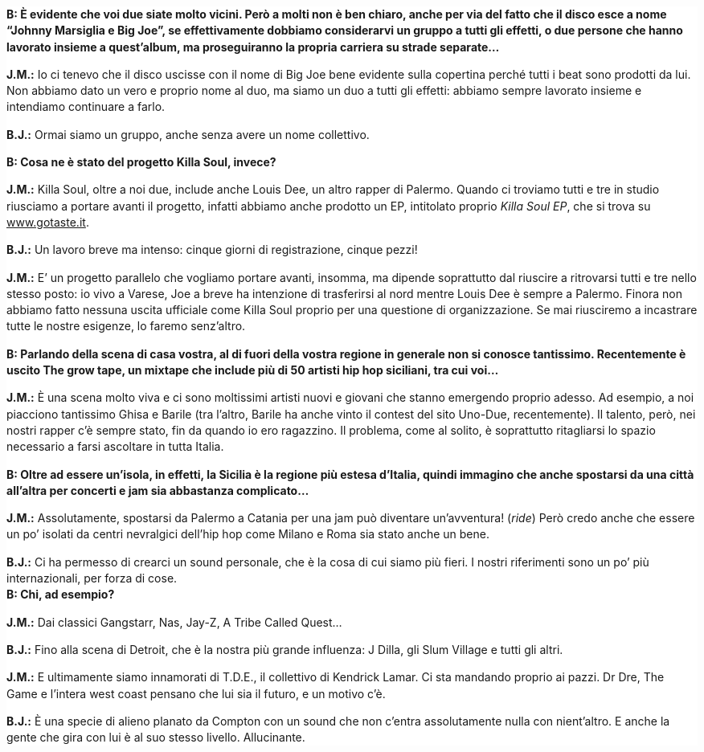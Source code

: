 **B: È evidente che voi due siate molto vicini. Però a molti non è ben chiaro, anche per via del fatto che il disco esce a nome “Johnny Marsiglia e Big Joe”, se effettivamente dobbiamo considerarvi un gruppo a tutti gli effetti, o due persone che hanno lavorato insieme a quest’album, ma proseguiranno la propria carriera su strade separate…**

**J.M.:** Io ci tenevo che il disco uscisse con il nome di Big Joe bene evidente sulla copertina perché tutti i beat sono prodotti da lui. Non abbiamo dato un vero e proprio nome al duo, ma siamo un duo a tutti gli effetti: abbiamo sempre lavorato insieme e intendiamo continuare a farlo.

**B.J.:** Ormai siamo un gruppo, anche senza avere un nome collettivo.

**B: Cosa ne è stato del progetto Killa Soul, invece?**

**J.M.:** Killa Soul, oltre a noi due, include anche Louis Dee, un altro rapper di Palermo. Quando ci troviamo tutti e tre in studio riusciamo a portare avanti il progetto, infatti abbiamo anche prodotto un EP, intitolato proprio _Killa Soul EP_, che si trova su www.gotaste.it.

**B.J.:** Un lavoro breve ma intenso: cinque giorni di registrazione, cinque pezzi!

**J.M.:** E’ un progetto parallelo che vogliamo portare avanti, insomma, ma dipende soprattutto dal riuscire a ritrovarsi tutti e tre nello stesso posto: io vivo a Varese, Joe a breve ha intenzione di trasferirsi al nord mentre Louis Dee è sempre a Palermo. Finora non abbiamo fatto nessuna uscita ufficiale come Killa Soul proprio per una questione di organizzazione. Se mai riusciremo a incastrare tutte le nostre esigenze, lo faremo senz’altro.

**B: Parlando della scena di casa vostra, al di fuori della vostra regione in generale non si conosce tantissimo. Recentemente è uscito The grow tape, un mixtape che include più di 50 artisti hip hop siciliani, tra cui voi…**

**J.M.:** È una scena molto viva e ci sono moltissimi artisti nuovi e giovani che stanno emergendo proprio adesso. Ad esempio, a noi piacciono tantissimo Ghisa e Barile (tra l’altro, Barile ha anche vinto il contest del sito Uno-Due, recentemente). Il talento, però, nei nostri rapper c’è sempre stato, fin da quando io ero ragazzino. Il problema, come al solito, è soprattutto ritagliarsi lo spazio necessario a farsi ascoltare in tutta Italia.

**B: Oltre ad essere un’isola, in effetti, la Sicilia è la regione più estesa d’Italia, quindi immagino che anche spostarsi da una città all’altra per concerti e jam sia abbastanza complicato…**

**J.M.:** Assolutamente, spostarsi da Palermo a Catania per una jam può diventare un’avventura! (_ride_) Però credo anche che essere un po’ isolati da centri nevralgici dell’hip hop come Milano e Roma sia stato anche un bene.

**B.J.:** Ci ha permesso di crearci un sound personale, che è la cosa di cui siamo più fieri. I nostri riferimenti sono un po’ più internazionali, per forza di cose.  
**B: Chi, ad esempio?**

**J.M.:** Dai classici Gangstarr, Nas, Jay-Z, A Tribe Called Quest…

**B.J.:** Fino alla scena di Detroit, che è la nostra più grande influenza: J Dilla, gli Slum Village e tutti gli altri.

**J.M.:** E ultimamente siamo innamorati di T.D.E., il collettivo di Kendrick Lamar. Ci sta mandando proprio ai pazzi. Dr Dre, The Game e l’intera west coast pensano che lui sia il futuro, e un motivo c’è.

**B.J.:** È una specie di alieno planato da Compton con un sound che non c’entra assolutamente nulla con nient’altro. E anche la gente che gira con lui è al suo stesso livello. Allucinante.
